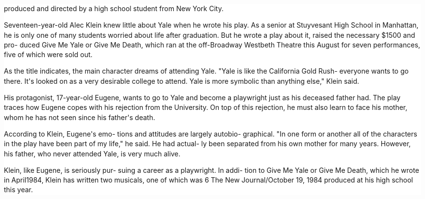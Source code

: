 produced and directed by a high school
student from New York City.

Seventeen-year-old Alec Klein knew
little about Yale when he wrote his play.
As a senior at Stuyvesant High School
in Manhattan, he is only one of many
students
worried
about
life
after
graduation. But he wrote a play about
it, raised the necessary $1500 and pro-
duced Give Me Yale or Give Me Death,
which ran at the off-Broadway
Westbeth Theatre this August for seven
performances, five of which were sold
out.

As the title indicates, the main
character dreams of attending Yale.
"Yale is like the California Gold Rush-
everyone wants to go there. It's looked
on as a very desirable college to attend.
Yale is more symbolic than anything
else," Klein said.

His protagonist, 17-year-old Eugene,
wants to go to Yale and become a
playwright just as his deceased father
had. The play traces how Eugene copes
with his rejection from the University.
On top of this rejection, he must also
learn to face his mother, whom he has
not seen since his father's death.

According to Klein, Eugene's emo-
tions and attitudes are largely autobio-
graphical. "In one form or another all of
the characters in the play have been
part of my life," he said. He had actual-
ly been separated from his own mother
for many years. However, his father,
who never attended Yale, is very much
alive.

Klein, like Eugene, is seriously pur-
suing a career as a playwright. In addi-
tion to Give Me Yale or Give Me Death,
which he wrote in April1984, Klein has
written two musicals, one of which was
6 The New Journal/October 19, 1984
produced at his high school this year.
